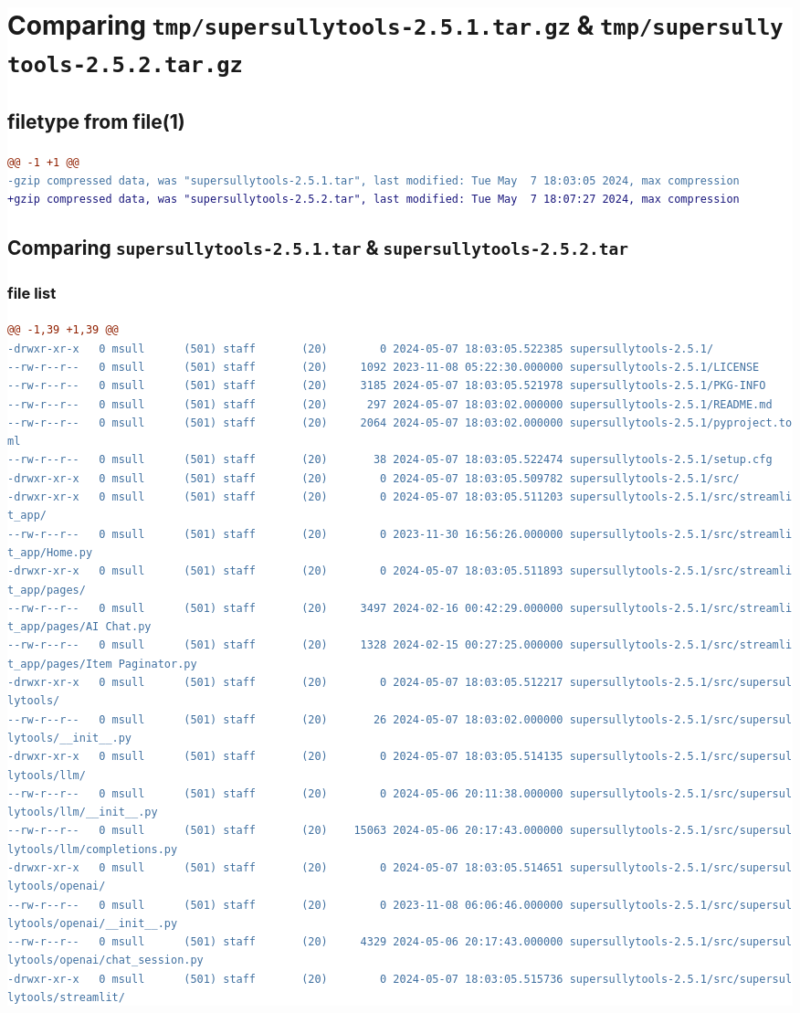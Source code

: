 # Comparing `tmp/supersullytools-2.5.1.tar.gz` & `tmp/supersullytools-2.5.2.tar.gz`

## filetype from file(1)

```diff
@@ -1 +1 @@
-gzip compressed data, was "supersullytools-2.5.1.tar", last modified: Tue May  7 18:03:05 2024, max compression
+gzip compressed data, was "supersullytools-2.5.2.tar", last modified: Tue May  7 18:07:27 2024, max compression
```

## Comparing `supersullytools-2.5.1.tar` & `supersullytools-2.5.2.tar`

### file list

```diff
@@ -1,39 +1,39 @@
-drwxr-xr-x   0 msull      (501) staff       (20)        0 2024-05-07 18:03:05.522385 supersullytools-2.5.1/
--rw-r--r--   0 msull      (501) staff       (20)     1092 2023-11-08 05:22:30.000000 supersullytools-2.5.1/LICENSE
--rw-r--r--   0 msull      (501) staff       (20)     3185 2024-05-07 18:03:05.521978 supersullytools-2.5.1/PKG-INFO
--rw-r--r--   0 msull      (501) staff       (20)      297 2024-05-07 18:03:02.000000 supersullytools-2.5.1/README.md
--rw-r--r--   0 msull      (501) staff       (20)     2064 2024-05-07 18:03:02.000000 supersullytools-2.5.1/pyproject.toml
--rw-r--r--   0 msull      (501) staff       (20)       38 2024-05-07 18:03:05.522474 supersullytools-2.5.1/setup.cfg
-drwxr-xr-x   0 msull      (501) staff       (20)        0 2024-05-07 18:03:05.509782 supersullytools-2.5.1/src/
-drwxr-xr-x   0 msull      (501) staff       (20)        0 2024-05-07 18:03:05.511203 supersullytools-2.5.1/src/streamlit_app/
--rw-r--r--   0 msull      (501) staff       (20)        0 2023-11-30 16:56:26.000000 supersullytools-2.5.1/src/streamlit_app/Home.py
-drwxr-xr-x   0 msull      (501) staff       (20)        0 2024-05-07 18:03:05.511893 supersullytools-2.5.1/src/streamlit_app/pages/
--rw-r--r--   0 msull      (501) staff       (20)     3497 2024-02-16 00:42:29.000000 supersullytools-2.5.1/src/streamlit_app/pages/AI Chat.py
--rw-r--r--   0 msull      (501) staff       (20)     1328 2024-02-15 00:27:25.000000 supersullytools-2.5.1/src/streamlit_app/pages/Item Paginator.py
-drwxr-xr-x   0 msull      (501) staff       (20)        0 2024-05-07 18:03:05.512217 supersullytools-2.5.1/src/supersullytools/
--rw-r--r--   0 msull      (501) staff       (20)       26 2024-05-07 18:03:02.000000 supersullytools-2.5.1/src/supersullytools/__init__.py
-drwxr-xr-x   0 msull      (501) staff       (20)        0 2024-05-07 18:03:05.514135 supersullytools-2.5.1/src/supersullytools/llm/
--rw-r--r--   0 msull      (501) staff       (20)        0 2024-05-06 20:11:38.000000 supersullytools-2.5.1/src/supersullytools/llm/__init__.py
--rw-r--r--   0 msull      (501) staff       (20)    15063 2024-05-06 20:17:43.000000 supersullytools-2.5.1/src/supersullytools/llm/completions.py
-drwxr-xr-x   0 msull      (501) staff       (20)        0 2024-05-07 18:03:05.514651 supersullytools-2.5.1/src/supersullytools/openai/
--rw-r--r--   0 msull      (501) staff       (20)        0 2023-11-08 06:06:46.000000 supersullytools-2.5.1/src/supersullytools/openai/__init__.py
--rw-r--r--   0 msull      (501) staff       (20)     4329 2024-05-06 20:17:43.000000 supersullytools-2.5.1/src/supersullytools/openai/chat_session.py
-drwxr-xr-x   0 msull      (501) staff       (20)        0 2024-05-07 18:03:05.515736 supersullytools-2.5.1/src/supersullytools/streamlit/
```